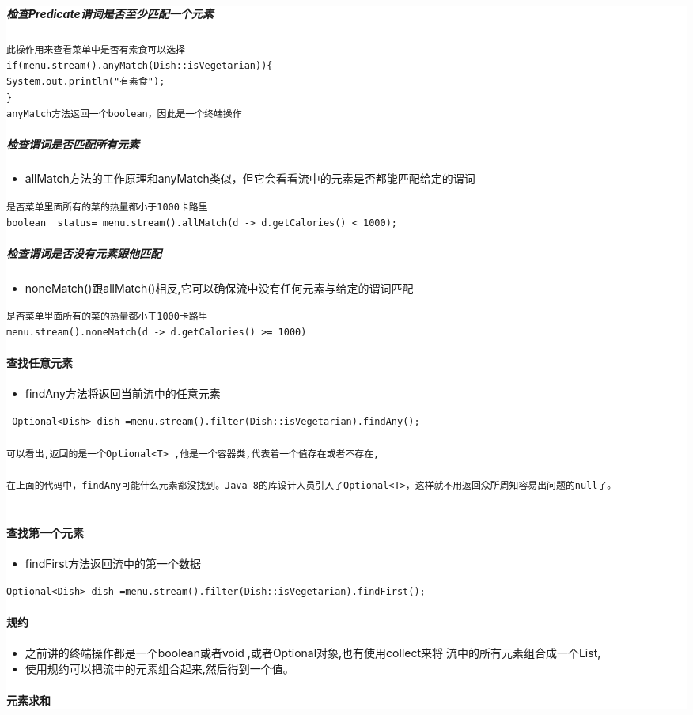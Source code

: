 ##### 检查Predicate谓词是否至少匹配一个元素

```
此操作用来查看菜单中是否有素食可以选择
if(menu.stream().anyMatch(Dish::isVegetarian)){
System.out.println("有素食");
}
anyMatch方法返回一个boolean，因此是一个终端操作 
```

##### 检查谓词是否匹配所有元素

- allMatch方法的工作原理和anyMatch类似，但它会看看流中的元素是否都能匹配给定的谓词

```
是否菜单里面所有的菜的热量都小于1000卡路里
boolean  status= menu.stream().allMatch(d -> d.getCalories() < 1000);
```

##### 检查谓词是否没有元素跟他匹配

- noneMatch()跟allMatch()相反,它可以确保流中没有任何元素与给定的谓词匹配

```
是否菜单里面所有的菜的热量都小于1000卡路里
menu.stream().noneMatch(d -> d.getCalories() >= 1000)
```

#### 查找任意元素

- findAny方法将返回当前流中的任意元素

```
 Optional<Dish> dish =menu.stream().filter(Dish::isVegetarian).findAny();

可以看出,返回的是一个Optional<T> ,他是一个容器类,代表着一个值存在或者不存在,

在上面的代码中，findAny可能什么元素都没找到。Java 8的库设计人员引入了Optional<T>，这样就不用返回众所周知容易出问题的null了。


```

#### 查找第一个元素

- findFirst方法返回流中的第一个数据

```
Optional<Dish> dish =menu.stream().filter(Dish::isVegetarian).findFirst();
```

#### 规约

- 之前讲的终端操作都是一个boolean或者void ,或者Optional对象,也有使用collect来将
  流中的所有元素组合成一个List,
- 使用规约可以把流中的元素组合起来,然后得到一个值。

#### 元素求和
